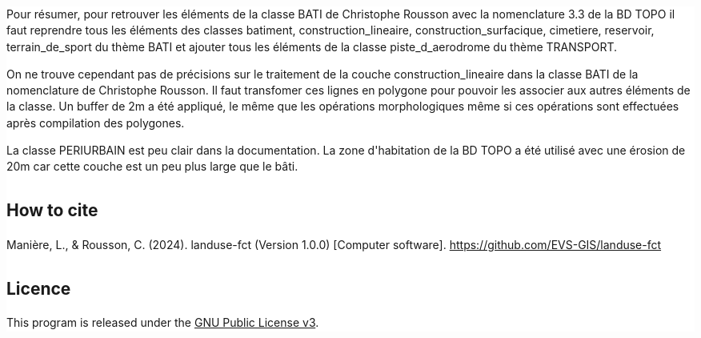 Pour résumer, pour retrouver les éléments de la classe BATI de Christophe Rousson avec la nomenclature 3.3 de la BD TOPO il faut reprendre tous les éléments des classes batiment, construction_lineaire, construction_surfacique, cimetiere, reservoir, terrain_de_sport du thème BATI et ajouter tous les éléments de la classe piste_d_aerodrome du thème TRANSPORT.

On ne trouve cependant pas de précisions sur le traitement de la couche construction_lineaire dans la classe BATI de la nomenclature de Christophe Rousson. Il faut transfomer ces lignes en polygone pour pouvoir les associer aux autres éléments de la classe. Un buffer de 2m a été appliqué, le même que les opérations morphologiques même si ces opérations sont effectuées après compilation des polygones.

La classe PERIURBAIN est peu clair dans la documentation. La zone d'habitation de la BD TOPO a été utilisé avec une érosion de 20m car cette couche est un peu plus large que le bâti.

## How to cite

Manière, L., & Rousson, C. (2024). landuse-fct (Version 1.0.0) [Computer software]. https://github.com/EVS-GIS/landuse-fct

## Licence

This program is released under the [GNU Public License v3](https://github.com/EVS-GIS/landuse-fct/blob/main/LICENSE).